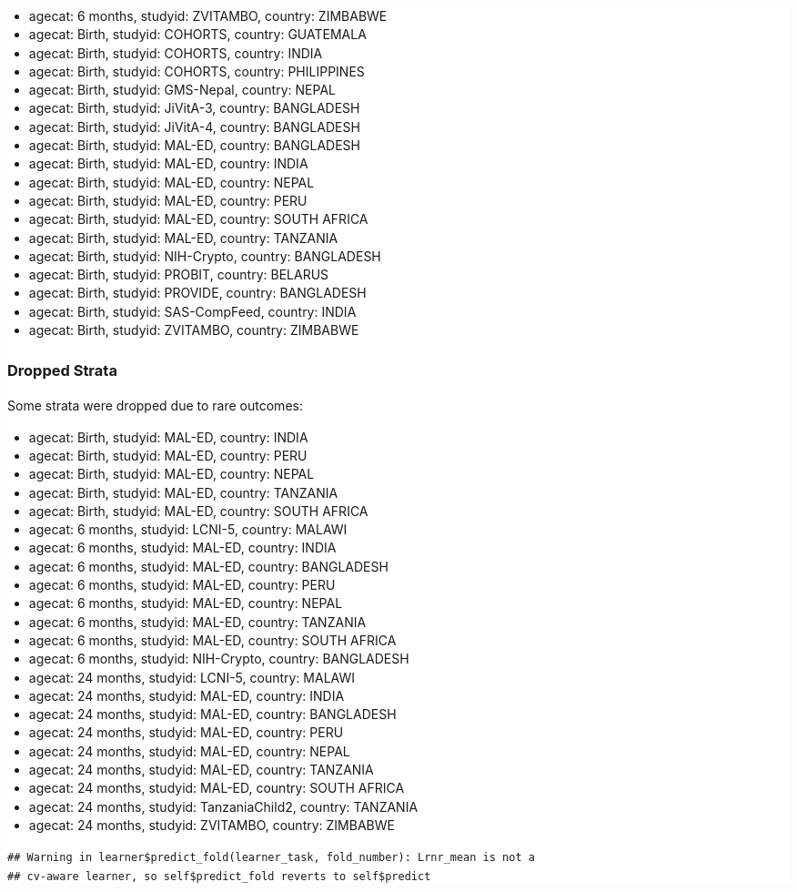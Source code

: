 * agecat: 6 months, studyid: ZVITAMBO, country: ZIMBABWE
* agecat: Birth, studyid: COHORTS, country: GUATEMALA
* agecat: Birth, studyid: COHORTS, country: INDIA
* agecat: Birth, studyid: COHORTS, country: PHILIPPINES
* agecat: Birth, studyid: GMS-Nepal, country: NEPAL
* agecat: Birth, studyid: JiVitA-3, country: BANGLADESH
* agecat: Birth, studyid: JiVitA-4, country: BANGLADESH
* agecat: Birth, studyid: MAL-ED, country: BANGLADESH
* agecat: Birth, studyid: MAL-ED, country: INDIA
* agecat: Birth, studyid: MAL-ED, country: NEPAL
* agecat: Birth, studyid: MAL-ED, country: PERU
* agecat: Birth, studyid: MAL-ED, country: SOUTH AFRICA
* agecat: Birth, studyid: MAL-ED, country: TANZANIA
* agecat: Birth, studyid: NIH-Crypto, country: BANGLADESH
* agecat: Birth, studyid: PROBIT, country: BELARUS
* agecat: Birth, studyid: PROVIDE, country: BANGLADESH
* agecat: Birth, studyid: SAS-CompFeed, country: INDIA
* agecat: Birth, studyid: ZVITAMBO, country: ZIMBABWE

### Dropped Strata

Some strata were dropped due to rare outcomes:

* agecat: Birth, studyid: MAL-ED, country: INDIA
* agecat: Birth, studyid: MAL-ED, country: PERU
* agecat: Birth, studyid: MAL-ED, country: NEPAL
* agecat: Birth, studyid: MAL-ED, country: TANZANIA
* agecat: Birth, studyid: MAL-ED, country: SOUTH AFRICA
* agecat: 6 months, studyid: LCNI-5, country: MALAWI
* agecat: 6 months, studyid: MAL-ED, country: INDIA
* agecat: 6 months, studyid: MAL-ED, country: BANGLADESH
* agecat: 6 months, studyid: MAL-ED, country: PERU
* agecat: 6 months, studyid: MAL-ED, country: NEPAL
* agecat: 6 months, studyid: MAL-ED, country: TANZANIA
* agecat: 6 months, studyid: MAL-ED, country: SOUTH AFRICA
* agecat: 6 months, studyid: NIH-Crypto, country: BANGLADESH
* agecat: 24 months, studyid: LCNI-5, country: MALAWI
* agecat: 24 months, studyid: MAL-ED, country: INDIA
* agecat: 24 months, studyid: MAL-ED, country: BANGLADESH
* agecat: 24 months, studyid: MAL-ED, country: PERU
* agecat: 24 months, studyid: MAL-ED, country: NEPAL
* agecat: 24 months, studyid: MAL-ED, country: TANZANIA
* agecat: 24 months, studyid: MAL-ED, country: SOUTH AFRICA
* agecat: 24 months, studyid: TanzaniaChild2, country: TANZANIA
* agecat: 24 months, studyid: ZVITAMBO, country: ZIMBABWE





```
## Warning in learner$predict_fold(learner_task, fold_number): Lrnr_mean is not a
## cv-aware learner, so self$predict_fold reverts to self$predict
```
